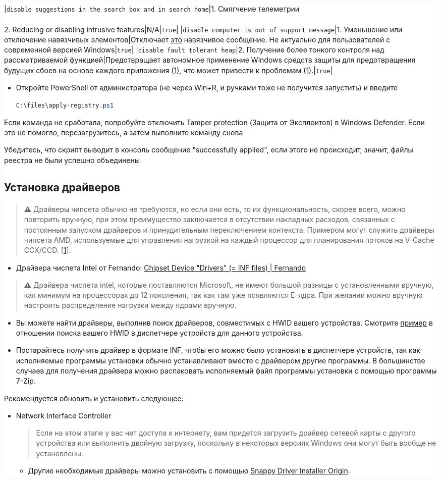 |``disable suggestions in the search box and in search home``|1. Смягчение телеметрии<br><br>2. Reducing or disabling intrusive features|N/A|``true``|
|``disable computer is out of support message``|1. Уменьшение или отключение навязчивых элементов|Отключает [это](https://support.microsoft.com/en-us/topic/you-received-a-notification-your-windows-7-pc-is-out-of-support-3278599f-9613-5cc1-e0ee-4f81f623adcf) навязчивое сообщение. Не актуально для пользователей с современной версией Windows|``true``|
|``disable fault tolerant heap``|2. Получение более тонкого контроля над рассматриваемой функцией|Предотвращает автономное применение Windows средств защиты для предотвращения будущих сбоев на основе каждого приложения ([1](https://learn.microsoft.com/en-us/windows/win32/win7appqual/fault-tolerant-heap)), что может привести к проблемам ([1](https://www.mak.com/mak-one/support/help/knowledge/performance-issues-caused-by-the-fault-tolerant-heap-windows)).|``true``|


- Откройте PowerShell от администратора (не через Win+R, и ручками тоже не получится запустить) и введите

    ```powershell
    C:\files\apply-registry.ps1
    ```

 Если команда не сработала, попробуйте отключить Tamper protection (Защита от Эксплоитов) в Windows Defender. Если это не помогло, перезагрузитесь, а затем выполните команду снова

 Убедитесь, что скрипт выводит в консоль сообщение "successfully applied", если этого не происходит, значит, файлы реестра не были успешно объединены


## Установка драйверов
 
 >**⚠**
 >Драйверы чипсета обычно не требуются, но если они есть, то их функциональность, скорее всего, можно повторить вручную, при этом преимущество заключается в отсутствии накладных расходов, связанных с постоянным запуском драйверов и принудительным переключением контекста. Примером могут служить драйверы чипсета AMD, используемые для управления нагрузкой на каждый процессор для планирования потоков на V-Cache CCX/CCD. [[1](https://hwbusters.com/cpu/amd-ryzen-9-7950x3d-cpu-review-performance-thermals-power-analysis/2)].

- Драйвера чиспета Intel от Fernando: [Chipset Device "Drivers" (= INF files) | Fernando](https://winraid.level1techs.com/t/intel-chipset-device-drivers-inf-files/30920)

>**⚠**
> Драйвера чиспета intel, которые поставляются Microsoft, не имеют большой разницы с установленными вручную, как минимум на процессорах до 12 поколения, так как там уже появляются E-ядра. При желании можно вручную настроить распределение нагрузки между ядрами вручную.


- Вы можете найти драйверы, выполнив поиск драйверов, совместимых с HWID вашего устройства. Смотрите [пример](/docs/device-hwid-example.png) в отношении поиска вашего HWID в диспетчере устройств для данного устройства.

- Постарайтесь получить драйвер в формате INF, чтобы его можно было установить в диспетчере устройств, так как исполняемые программы установки обычно устанавливают вместе с драйвером другие программы. В большинстве случаев для получения драйвера можно распаковать исполняемый файл программы установки с помощью программы 7-Zip.

Рекомендуется обновить и установить следующее: 

- Network Interface Controller
  >Если на этом этапе у вас нет доступа к интернету, вам придется загрузить драйвер сетевой карты с другого устройства или выполнить двойную загрузку, поскольку в некоторых версиях Windows они могут быть вообще не установлены.


    - Другие необходимые драйверы можно установить с помощью [Snappy Driver Installer Origin](https://www.snappy-driver-installer.org).
